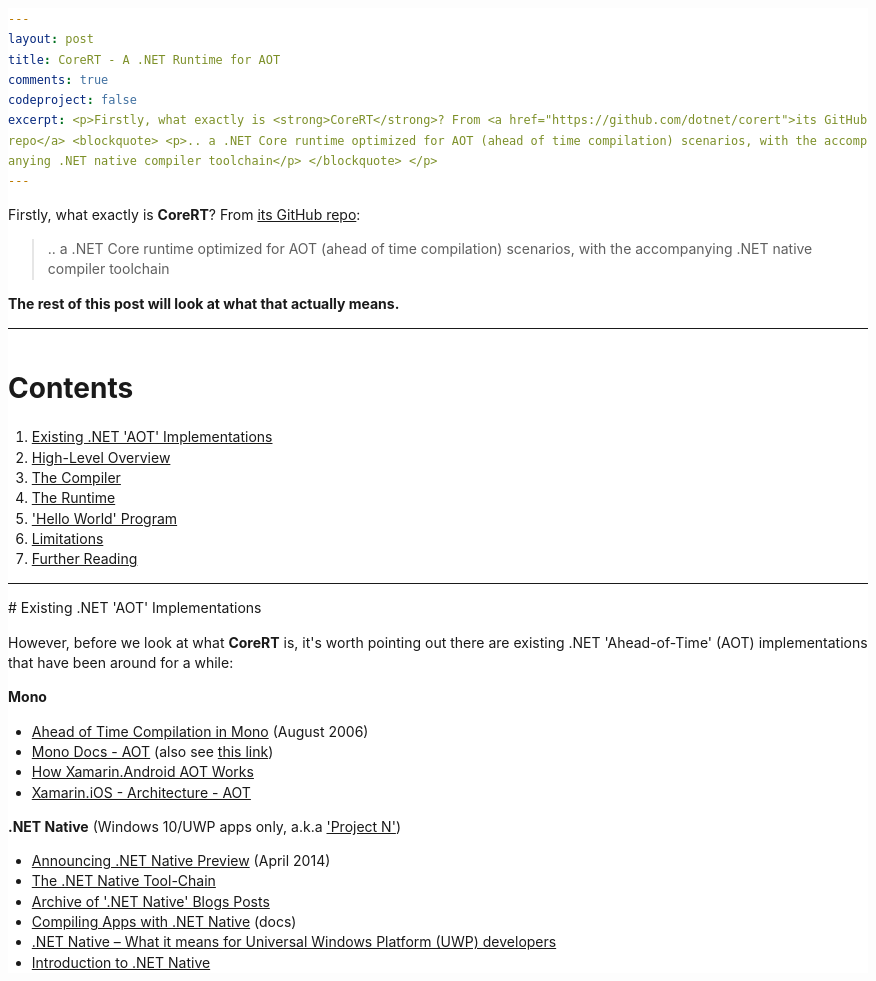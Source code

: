 ```yaml
---
layout: post
title: CoreRT - A .NET Runtime for AOT
comments: true
codeproject: false
excerpt: <p>Firstly, what exactly is <strong>CoreRT</strong>? From <a href="https://github.com/dotnet/corert">its GitHub repo</a> <blockquote> <p>.. a .NET Core runtime optimized for AOT (ahead of time compilation) scenarios, with the accompanying .NET native compiler toolchain</p> </blockquote> </p>
---
```


Firstly, what exactly is **CoreRT**? From [its GitHub repo](https://github.com/dotnet/corert):

> .. a .NET Core runtime optimized for AOT (ahead of time compilation) scenarios, with the accompanying .NET native compiler toolchain

**The rest of this post will look at what that actually means.**

----

# Contents

1. [Existing .NET 'AOT' Implementations](#existing)
2. [High-Level Overview](#highlevel)
3. [The Compiler](#compiler)
4. [The Runtime](#runtime)
5. ['Hello World' Program](#helloworld)
6. [Limitations](#limitations)
7. [Further Reading](#furtherreading)

----

<span id="existing"/>
# Existing .NET 'AOT' Implementations

However, before we look at what **CoreRT** is, it's worth pointing out there are existing .NET 'Ahead-of-Time' (AOT) implementations that have been around for a while:

**Mono**
 - [Ahead of Time Compilation in Mono](http://tirania.org/blog/archive/2006/Aug-17.html) (August 2006)
 - [Mono Docs - AOT](http://www.mono-project.com/docs/advanced/aot/) (also see [this link](http://www.mono-project.com/docs/advanced/runtime/docs/aot/))
 - [How Xamarin.Android AOT Works](https://xamarinhelp.com/xamarin-android-aot-works/)
 - [Xamarin.iOS - Architecture - AOT](https://docs.microsoft.com/en-us/xamarin/ios/internals/architecture#aot)

**.NET Native** (Windows 10/UWP apps only, a.k.a ['Project N'](https://www.zdnet.com/article/microsoft-releases-a-preview-build-of-its-mysterious-project-n/))
 - [Announcing .NET Native Preview](https://blogs.msdn.microsoft.com/dotnet/2014/04/02/announcing-net-native-preview/) (April 2014)
 - [The .NET Native Tool-Chain](https://blogs.msdn.microsoft.com/dotnet/2014/05/09/the-net-native-tool-chain/)
 - [Archive of '.NET Native' Blogs Posts](https://blogs.msdn.microsoft.com/dotnet/tag/dotnetnative/)
 - [Compiling Apps with .NET Native](https://docs.microsoft.com/en-us/dotnet/framework/net-native/) (docs)
 - [.NET Native – What it means for Universal Windows Platform (UWP) developers](https://blogs.windows.com/buildingapps/2015/08/20/net-native-what-it-means-for-universal-windows-platform-uwp-developers/)
 - [Introduction to .NET Native](http://blogs.microsoft.co.il/sasha/2014/04/28/net-native-performance-internals/)
